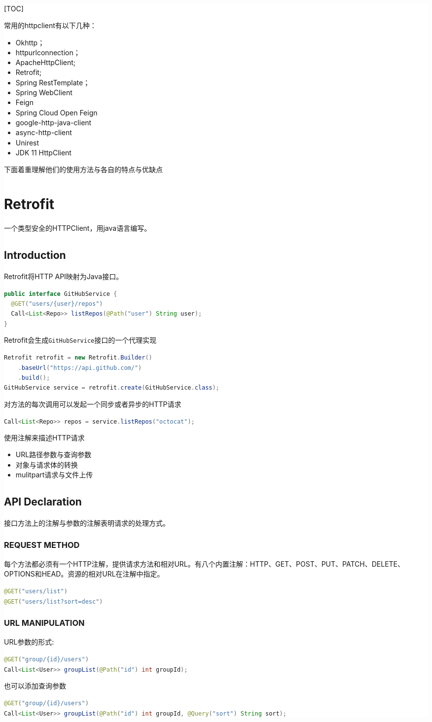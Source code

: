 [TOC]

常用的httpclient有以下几种：
- Okhttp；
- httpurlconnection；
- ApacheHttpClient;
- Retrofit;
- Spring RestTemplate；
- Spring WebClient
- Feign
- Spring Cloud Open Feign
- google-http-java-client
- async-http-client
- Unirest
- JDK 11 HttpClient

下面着重理解他们的使用方法与各自的特点与优缺点
# Retrofit
一个类型安全的HTTPClient，用java语言编写。
## Introduction
Retrofit将HTTP API映射为Java接口。
```java
public interface GitHubService {
  @GET("users/{user}/repos")
  Call<List<Repo>> listRepos(@Path("user") String user);
}
```
Retrofit会生成`GitHubService`接口的一个代理实现
```java
Retrofit retrofit = new Retrofit.Builder()
    .baseUrl("https://api.github.com/")
    .build();
GitHubService service = retrofit.create(GitHubService.class);
```
对方法的每次调用可以发起一个同步或者异步的HTTP请求
```java
Call<List<Repo>> repos = service.listRepos("octocat");
```
使用注解来描述HTTP请求
- URL路径参数与查询参数
- 对象与请求体的转换
- mulitpart请求与文件上传

## API Declaration
接口方法上的注解与参数的注解表明请求的处理方式。
### REQUEST METHOD
每个方法都必须有一个HTTP注解，提供请求方法和相对URL。有八个内置注解：HTTP、GET、POST、PUT、PATCH、DELETE、OPTIONS和HEAD。资源的相对URL在注解中指定。
```java
@GET("users/list")
@GET("users/list?sort=desc")
```
### URL MANIPULATION
URL参数的形式:
```java
@GET("group/{id}/users")
Call<List<User>> groupList(@Path("id") int groupId);
```
也可以添加查询参数
```java
@GET("group/{id}/users")
Call<List<User>> groupList(@Path("id") int groupId, @Query("sort") String sort);
```